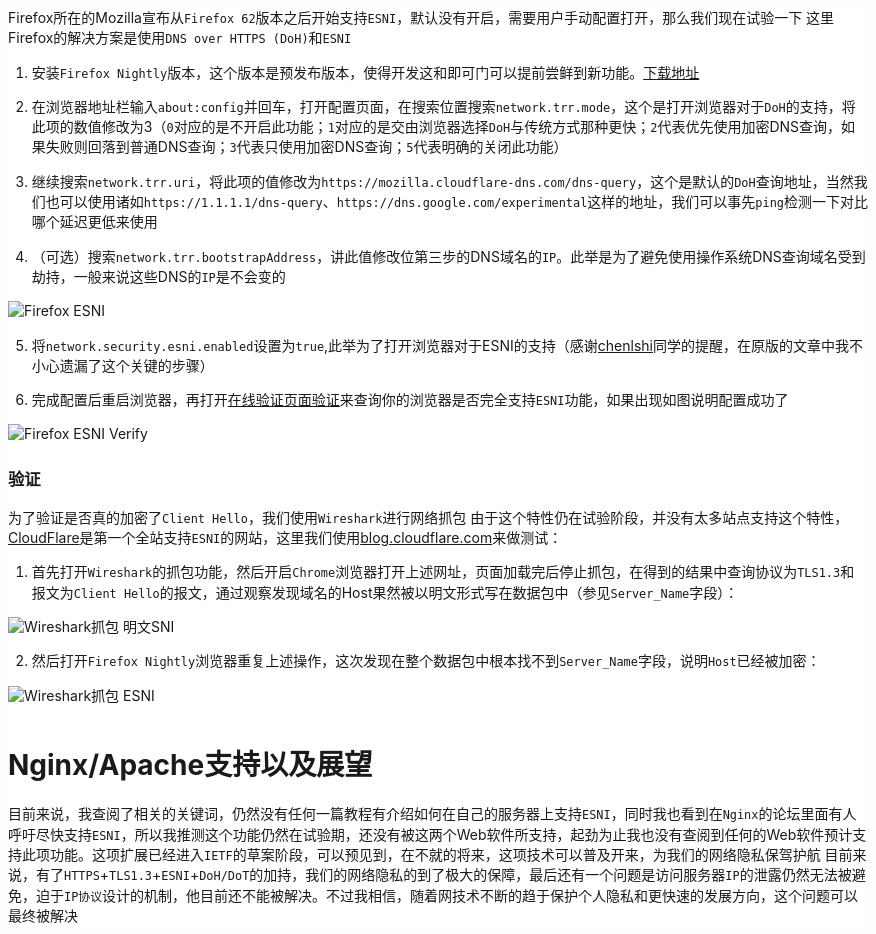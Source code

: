 Firefox所在的Mozilla宣布从`Firefox 62`版本之后开始支持`ESNI`，默认没有开启，需要用户手动配置打开，那么我们现在试验一下 这里Firefox的解决方案是使用`DNS over HTTPS (DoH)`和`ESNI`

1.  安装`Firefox Nightly`版本，这个版本是预发布版本，使得开发这和即可门可以提前尝鲜到新功能。[下载地址](https://www.mozilla.org/zh-CN/firefox/nightly/all/)

2.  在浏览器地址栏输入`about:config`并回车，打开配置页面，在搜索位置搜索`network.trr.mode`，这个是打开浏览器对于`DoH`的支持，将此项的数值修改为3（`0`对应的是不开启此功能；`1`对应的是交由浏览器选择`DoH`与传统方式那种更快；`2`代表优先使用加密DNS查询，如果失败则回落到普通DNS查询；`3`代表只使用加密DNS查询；`5`代表明确的关闭此功能）

3.  继续搜索`network.trr.uri`，将此项的值修改为`https://mozilla.cloudflare-dns.com/dns-query`，这个是默认的`DoH`查询地址，当然我们也可以使用诸如`https://1.1.1.1/dns-query`、`https://dns.google.com/experimental`这样的地址，我们可以事先`ping`检测一下对比哪个延迟更低来使用

4.  （可选）搜索`network.trr.bootstrapAddress`，讲此值修改位第三步的DNS域名的`IP`。此举是为了避免使用操作系统DNS查询域名受到劫持，一般来说这些DNS的`IP`是不会变的

![Firefox ESNI](https://blog.cdn.hackerchai.com/images/2019/02/firefox-esni-profile.webp)

5.  将`network.security.esni.enabled`设置为`true`,此举为了打开浏览器对于ESNI的支持（感谢[chenlshi](https://github.com/chenIshi)同学的提醒，在原版的文章中我不小心遗漏了这个关键的步骤）

6.  完成配置后重启浏览器，再打开[在线验证页面验证](https://encryptedsni.com/)来查询你的浏览器是否完全支持`ESNI`功能，如果出现如图说明配置成功了

![Firefox ESNI Verify](https://blog.cdn.hackerchai.com/images/2019/02/firefox-esni-verify.webp)

### 验证

为了验证是否真的加密了`Client Hello`，我们使用`Wireshark`进行网络抓包 由于这个特性仍在试验阶段，并没有太多站点支持这个特性，[CloudFlare](https://cloudflare.com)是第一个全站支持`ESNI`的网站，这里我们使用[blog.cloudflare.com](https://blog.cloudflare.com)来做测试：

1.  首先打开`Wireshark`的抓包功能，然后开启`Chrome`浏览器打开上述网址，页面加载完后停止抓包，在得到的结果中查询协议为`TLS1.3`和报文为`Client Hello`的报文，通过观察发现域名的Host果然被以明文形式写在数据包中（参见`Server_Name`字段）：

![Wireshark抓包 明文SNI](https://blog.cdn.hackerchai.com/images/2019/02/cloudflare-wireshark-no-esni.webp)

2.  然后打开`Firefox Nightly`浏览器重复上述操作，这次发现在整个数据包中根本找不到`Server_Name`字段，说明`Host`已经被加密：

![Wireshark抓包 ESNI](https://blog.cdn.hackerchai.com/images/2019/02/cloudflare-wireshark-esni.webp)

# Nginx/Apache支持以及展望

目前来说，我查阅了相关的关键词，仍然没有任何一篇教程有介绍如何在自己的服务器上支持`ESNI`，同时我也看到在`Nginx`的论坛里面有人呼吁尽快支持`ESNI`，所以我推测这个功能仍然在试验期，还没有被这两个Web软件所支持，起劲为止我也没有查阅到任何的Web软件预计支持此项功能。这项扩展已经进入`IETF`的草案阶段，可以预见到，在不就的将来，这项技术可以普及开来，为我们的网络隐私保驾护航 目前来说，有了`HTTPS`+`TLS1.3`+`ESNI`+`DoH/DoT`的加持，我们的网络隐私的到了极大的保障，最后还有一个问题是访问服务器`IP`的泄露仍然无法被避免，迫于`IP协议`设计的机制，他目前还不能被解决。不过我相信，随着网技术不断的趋于保护个人隐私和更快速的发展方向，这个问题可以最终被解决
